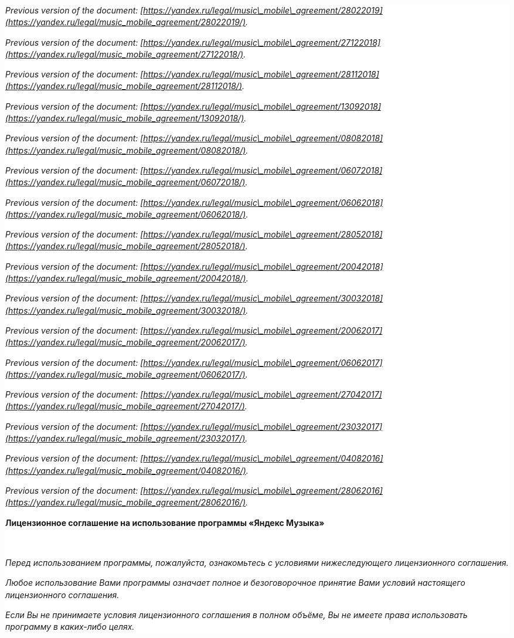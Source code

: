   *Previous version of the document: [https://yandex.ru/legal/music\_mobile\_agreement/28022019](https://yandex.ru/legal/music_mobile_agreement/28022019/).* 

  *Previous version of the document: [https://yandex.ru/legal/music\_mobile\_agreement/27122018](https://yandex.ru/legal/music_mobile_agreement/27122018/).* 

  *Previous version of the document: [https://yandex.ru/legal/music\_mobile\_agreement/28112018](https://yandex.ru/legal/music_mobile_agreement/28112018/).* 

  *Previous version of the document: [https://yandex.ru/legal/music\_mobile\_agreement/13092018](https://yandex.ru/legal/music_mobile_agreement/13092018/).* 

  *Previous version of the document: [https://yandex.ru/legal/music\_mobile\_agreement/08082018](https://yandex.ru/legal/music_mobile_agreement/08082018/).* 

  *Previous version of the document: [https://yandex.ru/legal/music\_mobile\_agreement/06072018](https://yandex.ru/legal/music_mobile_agreement/06072018/).* 

  *Previous version of the document: [https://yandex.ru/legal/music\_mobile\_agreement/06062018](https://yandex.ru/legal/music_mobile_agreement/06062018/).* 

  *Previous version of the document: [https://yandex.ru/legal/music\_mobile\_agreement/28052018](https://yandex.ru/legal/music_mobile_agreement/28052018/).* 

  *Previous version of the document: [https://yandex.ru/legal/music\_mobile\_agreement/20042018](https://yandex.ru/legal/music_mobile_agreement/20042018/).* 

  *Previous version of the document: [https://yandex.ru/legal/music\_mobile\_agreement/30032018](https://yandex.ru/legal/music_mobile_agreement/30032018/).* 

  *Previous version of the document: [https://yandex.ru/legal/music\_mobile\_agreement/20062017](https://yandex.ru/legal/music_mobile_agreement/20062017/).* 

  *Previous version of the document: [https://yandex.ru/legal/music\_mobile\_agreement/06062017](https://yandex.ru/legal/music_mobile_agreement/06062017/).* 

  *Previous version of the document: [https://yandex.ru/legal/music\_mobile\_agreement/27042017](https://yandex.ru/legal/music_mobile_agreement/27042017/).* 

  *Previous version of the document: [https://yandex.ru/legal/music\_mobile\_agreement/23032017](https://yandex.ru/legal/music_mobile_agreement/23032017/).* 

  *Previous version of the document: [https://yandex.ru/legal/music\_mobile\_agreement/04082016](https://yandex.ru/legal/music_mobile_agreement/04082016/).* 

  *Previous version of the document: [https://yandex.ru/legal/music\_mobile\_agreement/28062016](https://yandex.ru/legal/music_mobile_agreement/28062016/).* 

  **Лицензионное соглашение на использование программы «Яндекс Музыка»**

  

 *Перед использованием программы, пожалуйста, ознакомьтесь с условиями нижеследующего лицензионного соглашения.*

 *Любое использование Вами программы означает полное и безоговорочное принятие Вами условий настоящего лицензионного соглашения.*

 *Если Вы не принимаете условия лицензионного соглашения в полном объёме, Вы не имеете права использовать программу в каких\-либо целях.*
